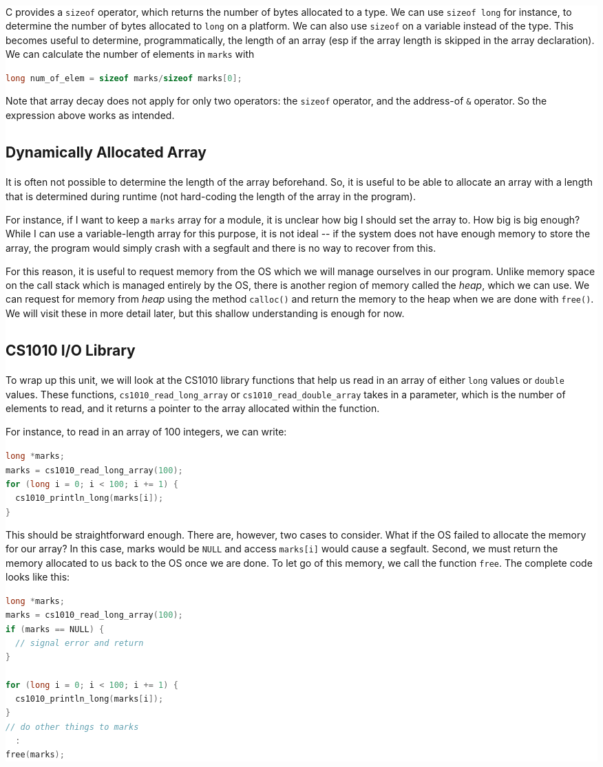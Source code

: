 C provides a `sizeof` operator, which returns the number of bytes allocated to a type.  We can use `sizeof long` for instance, to determine the number of bytes allocated to `long` on a platform.  We can also use `sizeof` on a variable instead of the type.  This becomes useful to determine, programmatically, the length of an array (esp if the array length is skipped in the array declaration).  We can calculate the number of elements in `marks` with

```C
long num_of_elem = sizeof marks/sizeof marks[0];
```

Note that array decay does not apply for only two operators: the `sizeof` operator, and the address-of `&` operator.  So the expression above works as intended.

## Dynamically Allocated Array

It is often not possible to determine the length of the array beforehand.  So, it is useful to be able to allocate an array with a length that is determined during runtime (not hard-coding the length of the array in the program).

For instance, if I want to keep a `marks` array for a module, it is unclear how big I should set the array to.  How big is big enough?  While I can use a variable-length array for this purpose, it is not ideal -- if the system does not have enough memory to store the array, the program would simply crash with a segfault and there is no way to recover from this.

For this reason, it is useful to request memory from the OS which we will manage ourselves in our program.  Unlike memory space on the call stack which is managed entirely by the OS, there is another region of memory called the _heap_, which we can use.  We can request for memory from _heap_ using the method `calloc()` and return the memory to the heap when we are done with `free()`.  We will visit these in more detail later, but this shallow understanding is enough for now.

## CS1010 I/O Library

To wrap up this unit, we will look at the CS1010 library functions that help us read in an array of either `long` values or `double` values.  These functions, `cs1010_read_long_array` or `cs1010_read_double_array` takes in a parameter, which is the number of elements to read, and it returns a pointer to the array allocated within the function.

For instance, to read in an array of 100 integers, we can write:

```C
long *marks;
marks = cs1010_read_long_array(100);
for (long i = 0; i < 100; i += 1) {
  cs1010_println_long(marks[i]);
}
```

This should be straightforward enough.  There are, however, two cases to consider.  What if the OS failed to allocate the memory for our array?  In this case, marks would be `NULL` and access `marks[i]` would cause a segfault. Second, we must return the memory allocated to us back to the OS once we are done.  To let go of this memory, we call the function `free`.  The complete code looks like this:

```C
long *marks;
marks = cs1010_read_long_array(100);
if (marks == NULL) {
  // signal error and return
}

for (long i = 0; i < 100; i += 1) {
  cs1010_println_long(marks[i]);
}
// do other things to marks
  :
free(marks);
```
